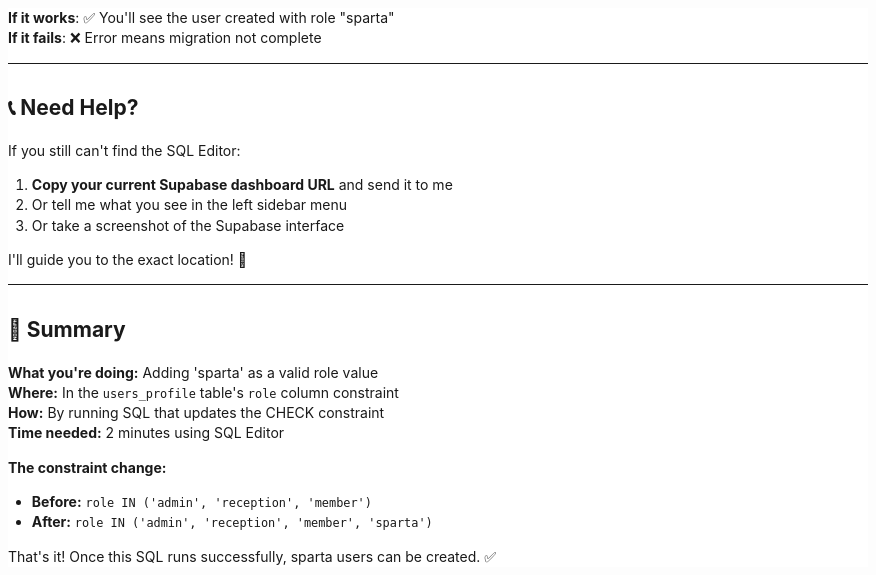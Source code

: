 **If it works**: ✅ You'll see the user created with role "sparta"  
**If it fails**: ❌ Error means migration not complete

---

## 📞 Need Help?

If you still can't find the SQL Editor:

1. **Copy your current Supabase dashboard URL** and send it to me
2. Or tell me what you see in the left sidebar menu
3. Or take a screenshot of the Supabase interface

I'll guide you to the exact location! 🚀

---

## 🎯 Summary

**What you're doing:** Adding 'sparta' as a valid role value  
**Where:** In the `users_profile` table's `role` column constraint  
**How:** By running SQL that updates the CHECK constraint  
**Time needed:** 2 minutes using SQL Editor  

**The constraint change:**
- **Before:** `role IN ('admin', 'reception', 'member')`
- **After:** `role IN ('admin', 'reception', 'member', 'sparta')`

That's it! Once this SQL runs successfully, sparta users can be created. ✅
